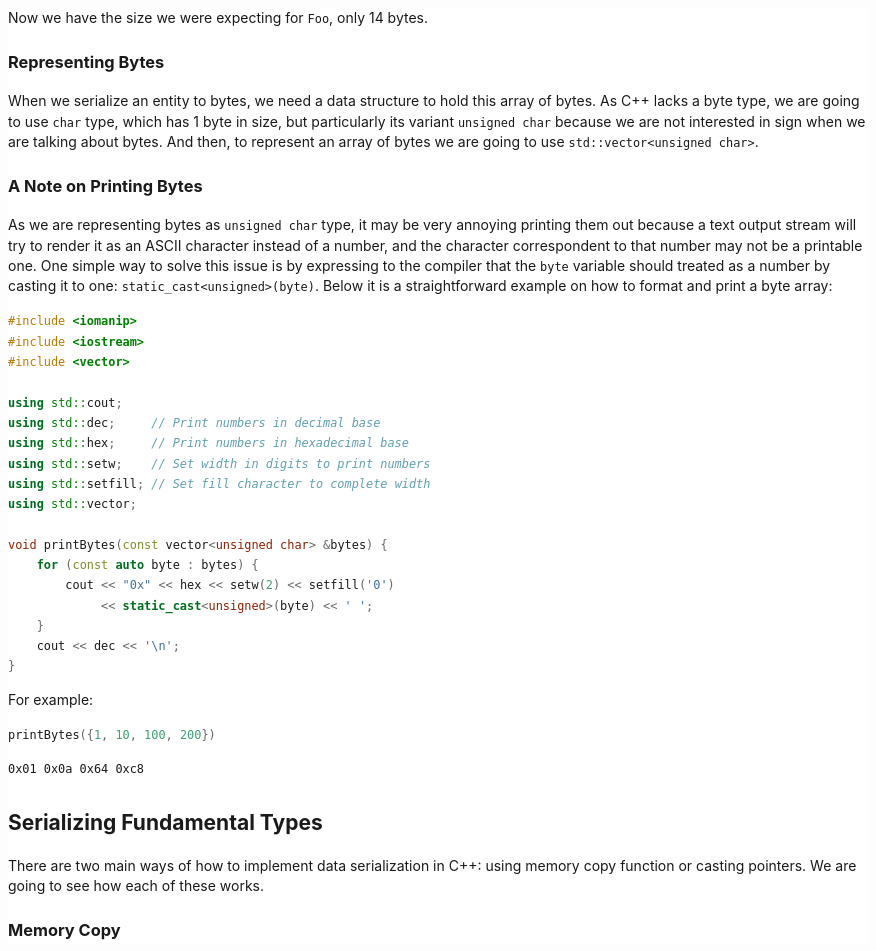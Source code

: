 Now we have the size we were expecting for `Foo`, only 14 bytes.

### Representing Bytes

When we serialize an entity to bytes, we need a data structure to hold this array of bytes. As C++ lacks a byte type, we are going to use `char` type, which has 1 byte in size, but particularly its variant `unsigned char` because we are not interested in sign when we are talking about bytes. And then, to represent an array of bytes we are going to use `std::vector<unsigned char>`.

### A Note on Printing Bytes

As we are representing bytes as `unsigned char` type, it may be very annoying printing them out because a text output stream will try to render it as an ASCII character instead of a number, and the character correspondent to that number may not be a printable one. One simple way to solve this issue is by expressing to the compiler that the `byte` variable should treated as a number by casting it to one: `static_cast<unsigned>(byte)`. Below it is a straightforward example on how to format and print a byte array:

```cpp
#include <iomanip>
#include <iostream>
#include <vector>

using std::cout;
using std::dec;     // Print numbers in decimal base
using std::hex;     // Print numbers in hexadecimal base
using std::setw;    // Set width in digits to print numbers
using std::setfill; // Set fill character to complete width
using std::vector;

void printBytes(const vector<unsigned char> &bytes) {
    for (const auto byte : bytes) {
        cout << "0x" << hex << setw(2) << setfill('0')
             << static_cast<unsigned>(byte) << ' ';
    }
    cout << dec << '\n';
}
```

For example:

```cpp
printBytes({1, 10, 100, 200})
```

```text
0x01 0x0a 0x64 0xc8 
```

## Serializing Fundamental Types

There are two main ways of how to implement data serialization in C++: using memory copy function or casting pointers. We are going to see how each of these works.

### Memory Copy
